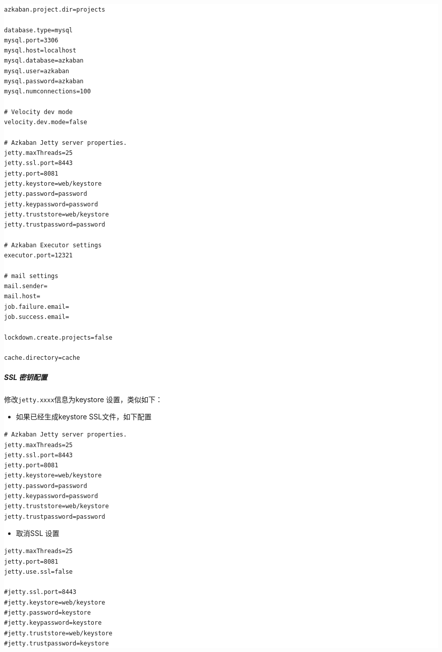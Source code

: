 ```
azkaban.project.dir=projects

database.type=mysql
mysql.port=3306
mysql.host=localhost
mysql.database=azkaban
mysql.user=azkaban
mysql.password=azkaban
mysql.numconnections=100

# Velocity dev mode
velocity.dev.mode=false

# Azkaban Jetty server properties.
jetty.maxThreads=25
jetty.ssl.port=8443
jetty.port=8081
jetty.keystore=web/keystore
jetty.password=password
jetty.keypassword=password
jetty.truststore=web/keystore
jetty.trustpassword=password

# Azkaban Executor settings
executor.port=12321

# mail settings
mail.sender=
mail.host=
job.failure.email=
job.success.email=

lockdown.create.projects=false

cache.directory=cache
```
##### SSL 密钥配置
修改`jetty.xxxx`信息为keystore 设置，类似如下：
* 如果已经生成keystore SSL文件，如下配置
```
# Azkaban Jetty server properties.
jetty.maxThreads=25
jetty.ssl.port=8443
jetty.port=8081
jetty.keystore=web/keystore
jetty.password=password
jetty.keypassword=password
jetty.truststore=web/keystore
jetty.trustpassword=password
```
* 取消SSL 设置
```
jetty.maxThreads=25
jetty.port=8081
jetty.use.ssl=false

#jetty.ssl.port=8443
#jetty.keystore=web/keystore
#jetty.password=keystore
#jetty.keypassword=keystore
#jetty.truststore=web/keystore
#jetty.trustpassword=keystore
```